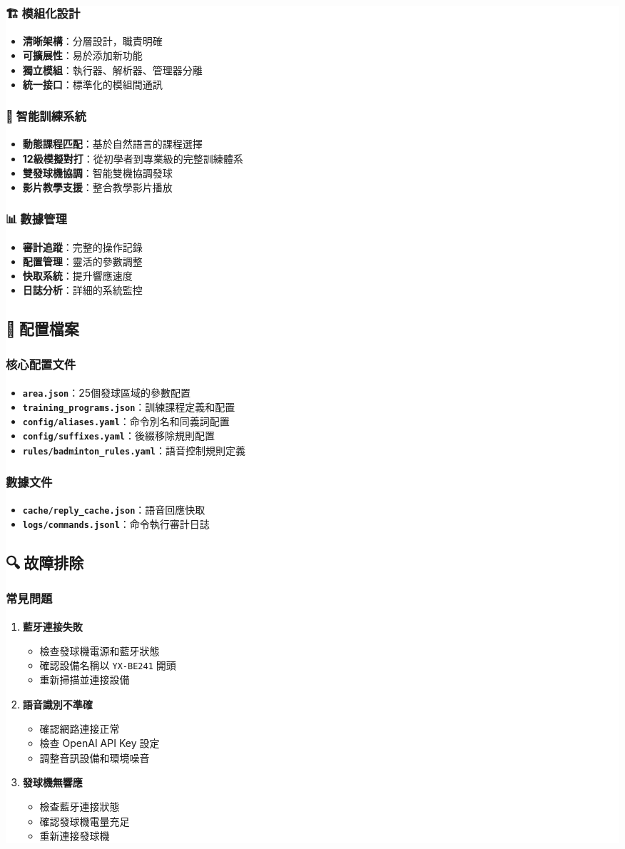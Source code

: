 ### 🏗️ 模組化設計
- **清晰架構**：分層設計，職責明確
- **可擴展性**：易於添加新功能
- **獨立模組**：執行器、解析器、管理器分離
- **統一接口**：標準化的模組間通訊

### 🎯 智能訓練系統
- **動態課程匹配**：基於自然語言的課程選擇
- **12級模擬對打**：從初學者到專業級的完整訓練體系
- **雙發球機協調**：智能雙機協調發球
- **影片教學支援**：整合教學影片播放

### 📊 數據管理
- **審計追蹤**：完整的操作記錄
- **配置管理**：靈活的參數調整
- **快取系統**：提升響應速度
- **日誌分析**：詳細的系統監控

## 📁 配置檔案

### 核心配置文件
- **`area.json`**：25個發球區域的參數配置
- **`training_programs.json`**：訓練課程定義和配置
- **`config/aliases.yaml`**：命令別名和同義詞配置
- **`config/suffixes.yaml`**：後綴移除規則配置
- **`rules/badminton_rules.yaml`**：語音控制規則定義

### 數據文件
- **`cache/reply_cache.json`**：語音回應快取
- **`logs/commands.jsonl`**：命令執行審計日誌

## 🔍 故障排除

### 常見問題

1. **藍牙連接失敗**
   - 檢查發球機電源和藍牙狀態
   - 確認設備名稱以 `YX-BE241` 開頭
   - 重新掃描並連接設備

2. **語音識別不準確**
   - 確認網路連接正常
   - 檢查 OpenAI API Key 設定
   - 調整音訊設備和環境噪音

3. **發球機無響應**
   - 檢查藍牙連接狀態
   - 確認發球機電量充足
   - 重新連接發球機
